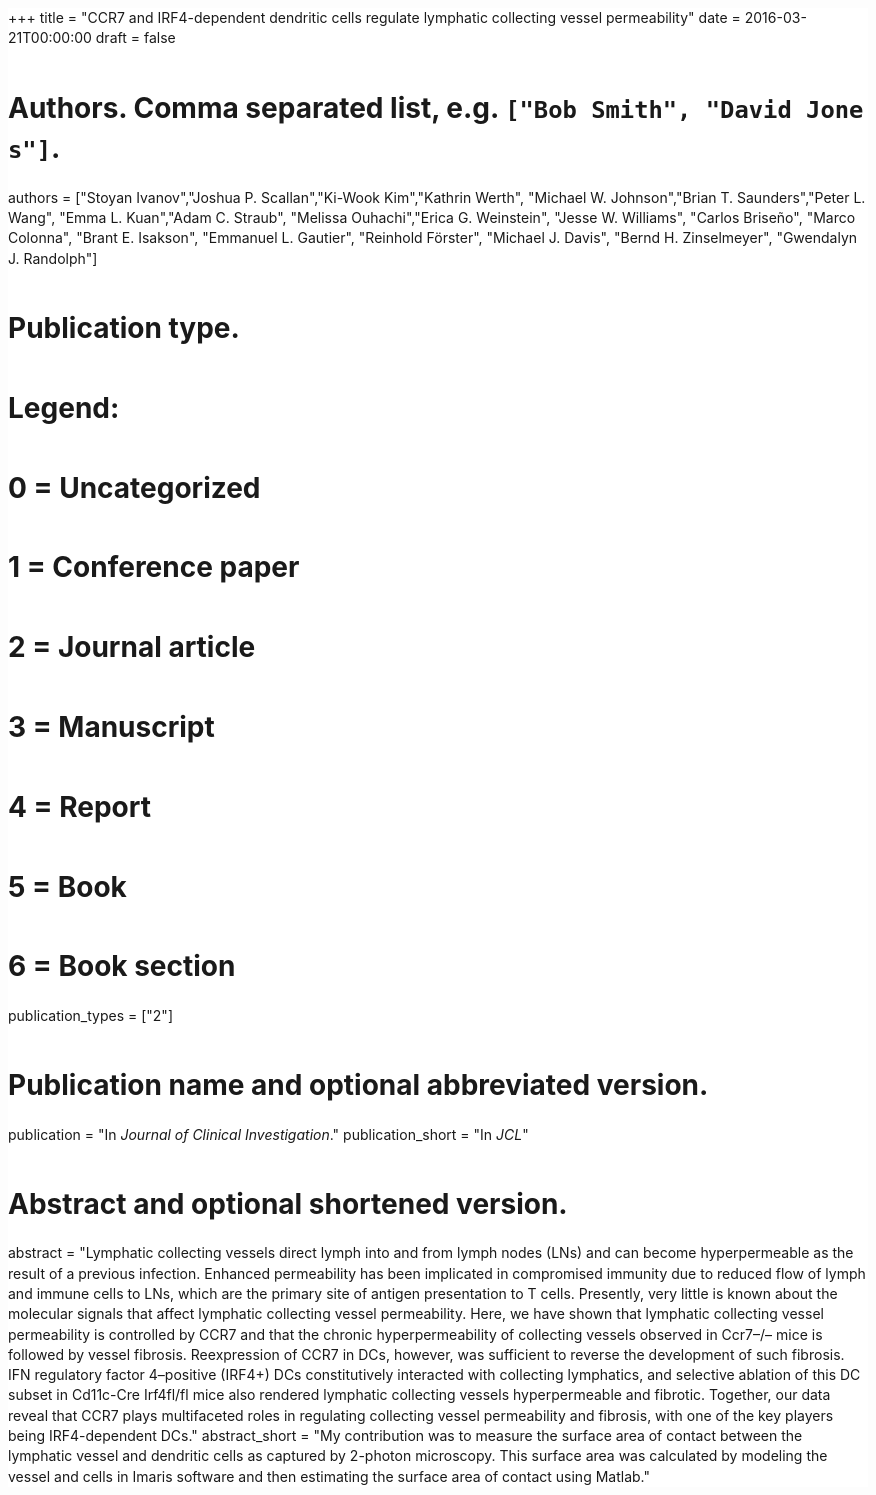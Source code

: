 +++
title = "CCR7 and IRF4-dependent dendritic cells regulate lymphatic collecting vessel permeability"
date = 2016-03-21T00:00:00
draft = false

# Authors. Comma separated list, e.g. `["Bob Smith", "David Jones"]`.
authors = ["Stoyan Ivanov","Joshua P. Scallan","Ki-Wook Kim","Kathrin Werth", "Michael W. Johnson","Brian T. Saunders","Peter L. Wang", "Emma L. Kuan","Adam C. Straub", "Melissa Ouhachi","Erica G. Weinstein", "Jesse W. Williams", "Carlos Briseño", "Marco Colonna", "Brant E. Isakson", "Emmanuel L. Gautier", "Reinhold Förster", "Michael J. Davis", "Bernd H. Zinselmeyer", "Gwendalyn J. Randolph"]

# Publication type.
# Legend:
# 0 = Uncategorized
# 1 = Conference paper
# 2 = Journal article
# 3 = Manuscript
# 4 = Report
# 5 = Book
# 6 = Book section
publication_types = ["2"]

# Publication name and optional abbreviated version.
publication = "In *Journal of Clinical Investigation*."
publication_short = "In *JCL*"

# Abstract and optional shortened version.
abstract = "Lymphatic collecting vessels direct lymph into and from lymph nodes (LNs) and can become hyperpermeable as the result of a previous infection. Enhanced permeability has been implicated in compromised immunity due to reduced flow of lymph and immune cells to LNs, which are the primary site of antigen presentation to T cells. Presently, very little is known about the molecular signals that affect lymphatic collecting vessel permeability. Here, we have shown that lymphatic collecting vessel permeability is controlled by CCR7 and that the chronic hyperpermeability of collecting vessels observed in Ccr7–/– mice is followed by vessel fibrosis. Reexpression of CCR7 in DCs, however, was sufficient to reverse the development of such fibrosis. IFN regulatory factor 4–positive (IRF4+) DCs constitutively interacted with collecting lymphatics, and selective ablation of this DC subset in Cd11c-Cre Irf4fl/fl mice also rendered lymphatic collecting vessels hyperpermeable and fibrotic. Together, our data reveal that CCR7 plays multifaceted roles in regulating collecting vessel permeability and fibrosis, with one of the key players being IRF4-dependent DCs."
abstract_short = "My contribution was to measure the surface area of contact between the lymphatic vessel and dendritic cells as captured by 2-photon microscopy. This surface area was calculated by modeling the vessel and cells in Imaris software and then estimating the surface area of contact using Matlab."
